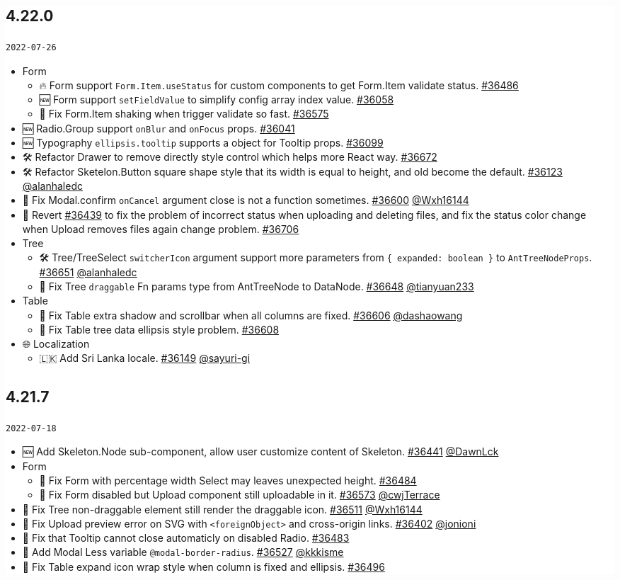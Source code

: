 ## 4.22.0

`2022-07-26`

- Form
  - 🔥 Form support `Form.Item.useStatus` for custom components to get Form.Item validate status. [#36486](https://github.com/ant-design/ant-design/pull/36486)
  - 🆕 Form support `setFieldValue` to simplify config array index value. [#36058](https://github.com/ant-design/ant-design/pull/36058)
  - 🐞 Fix Form.Item shaking when trigger validate so fast. [#36575](https://github.com/ant-design/ant-design/pull/36575)
- 🆕 Radio.Group support `onBlur` and `onFocus` props. [#36041](https://github.com/ant-design/ant-design/pull/36041)
- 🆕 Typography `ellipsis.tooltip` supports a object for Tooltip props. [#36099](https://github.com/ant-design/ant-design/pull/36099)
- 🛠 Refactor Drawer to remove directly style control which helps more React way. [#36672](https://github.com/ant-design/ant-design/pull/36672)
- 🛠 Refactor Sketelon.Button square shape style that its width is equal to height, and old become the default. [#36123](https://github.com/ant-design/ant-design/pull/36123) [@alanhaledc](https://github.com/alanhaledc)
- 🐞 Fix Modal.confirm `onCancel` argument close is not a function sometimes. [#36600](https://github.com/ant-design/ant-design/pull/36600) [@Wxh16144](https://github.com/Wxh16144)
- 🐞 Revert [#36439](https://github.com/ant-design/ant-design/pull/36439) to fix the problem of incorrect status when uploading and deleting files, and fix the status color change when Upload removes files again change problem. [#36706](https://github.com/ant-design/ant-design/pull/36706)
- Tree
  - 🛠 Tree/TreeSelect `switcherIcon` argument support more parameters from `{ expanded: boolean }` to `AntTreeNodeProps`. [#36651](https://github.com/ant-design/ant-design/pull/36651) [@alanhaledc](https://github.com/alanhaledc)
  - 🐞 Fix Tree `draggable` Fn params type from AntTreeNode to DataNode. [#36648](https://github.com/ant-design/ant-design/pull/36648) [@tianyuan233](https://github.com/tianyuan233)
- Table
  - 💄 Fix Table extra shadow and scrollbar when all columns are fixed. [#36606](https://github.com/ant-design/ant-design/pull/36606) [@dashaowang](https://github.com/dashaowang)
  - 💄 Fix Table tree data ellipsis style problem. [#36608](https://github.com/ant-design/ant-design/pull/36608)
- 🌐 Localization
  - 🇱🇰 Add Sri Lanka locale. [#36149](https://github.com/ant-design/ant-design/pull/36149) [@sayuri-gi](https://github.com/sayuri-gi)

## 4.21.7

`2022-07-18`

- 🆕 Add Skeleton.Node sub-component, allow user customize content of Skeleton. [#36441](https://github.com/ant-design/ant-design/pull/36441) [@DawnLck](https://github.com/DawnLck)
- Form
  - 🐞 Fix Form with percentage width Select may leaves unexpected height. [#36484](https://github.com/ant-design/ant-design/pull/36484)
  - 🐞 Fix Form disabled but Upload component still uploadable in it. [#36573](https://github.com/ant-design/ant-design/pull/36573) [@cwjTerrace](https://github.com/cwjTerrace)
- 🐞 Fix Tree non-draggable element still render the draggable icon. [#36511](https://github.com/ant-design/ant-design/pull/36511) [@Wxh16144](https://github.com/Wxh16144)
- 🐞 Fix Upload preview error on SVG with `<foreignObject>` and cross-origin links. [#36402](https://github.com/ant-design/ant-design/pull/36402) [@jonioni](https://github.com/jonioni)
- 🐞 Fix that Tooltip cannot close automaticly on disabled Radio. [#36483](https://github.com/ant-design/ant-design/pull/36483)
- 💄 Add Modal Less variable `@modal-border-radius`. [#36527](https://github.com/ant-design/ant-design/pull/36527) [@kkkisme](https://github.com/kkkisme)
- 💄 Fix Table expand icon wrap style when column is fixed and ellipsis. [#36496](https://github.com/ant-design/ant-design/pull/36496)
